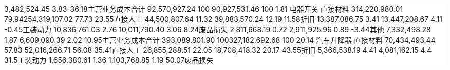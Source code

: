 3,482,524.45
3.83-36.18主营业务成本合计
92,570,927.24
100
90,927,531.46
100
1.81
电器开关
直接材料
314,220,980.01
79.94254,319,107.02
77.73
23.55直接人工
44,500,807.64
11.32
39,883,570.24
12.19
11.58折旧
13,387,086.75
3.41
13,447,208.67
4.11
-0.45工装动力
10,836,761.03
2.76
10,011,790.40
3.06
8.24废品损失
2,811,668.19
0.72
2,911,925.96
0.89
-3.44其他
7,332,498.28
1.87
6,609,090.39
2.02
10.95主营业务成本合计
393,089,801.90
100327,182,692.68
100
20.14
汽车升降器
直接材料
70,434,493.44
57.83
52,016,266.71
56.08
35.41直接人工
26,855,288.51
22.05
18,708,418.32
20.17
43.55折旧
5,366,538.19
4.41
4,081,162.15
4.4
31.5工装动力
1,656,380.61
1.36
1,103,768.85
1.19
50.07废品损失